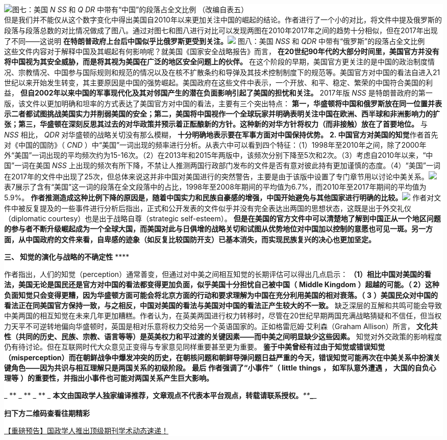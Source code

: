   

![](/images/2911/16.jpeg)图七：美国 _N_ _SS_ 和 _Q_ _DR_ 中带有“中国”的段落占全文比例 （改编自表五）  
但是我们并不能仅从这个数字变化中得出美国自2010年以来更加关注中国的崛起的结论。作者进行了一个小的对比，将文件中提及俄罗斯的段落与段落总数的对比情况做成了图八。通过对图七和图八进行对比可以发现两图在2010年2017年之间的趋势十分相似，但在2017年出现了不同——这说明
**在特朗普政府上台后中国似乎比俄罗斯更受到关注。**![](/images/2911/17.jpeg) 图八：美国 _NSS_ 和 _QDR_
中带有“俄罗斯”的段落占全文比例  
这些文件内容对于解释中国及其崛起有何影响呢？就美国《国家安全战略报告》而言，
**在20世纪90年代的大部分时间里，美国官方并没有将中国视为其安全威胁，而是将其视为美国在广泛的地区安全问题上的伙伴。**
在这个阶段的早期，美国官方更关注的是中国的政治制度情况、宗教情况、中国参与国际规则和规范的情况以及在核不扩散条约和导弹及其技术控制制度下的规范等。美国官方对中国的看法自进入21世纪以来开始发生转变，其主要原因是中国的强势崛起。美国政府在这些文件中表示，一个开放、和平、稳定、繁荣的中国符合美国的利益，
**但自2002年以来中国的军事现代化及其对邻国产生的潜在负面影响引起了美国的担忧和关注。** 2017年版 _NSS_
是特朗普政府的第一版，该文件以更加明确和坦率的方式表达了美国官方对中国的看法，主要有三个突出特点：
**第一，华盛顿将中国和俄罗斯放在同一位置并表示二者都试图挑战美国实力并削弱美国的安全；第二，美国将中国视作一个全球玩家并明确表明关注中国在欧洲、西半球和非洲影响力的扩张；第三，华盛顿在深刻反思其过去的对华政策并预示着正酝酿新的方针。这种新的对华方针将权力（而非接触）放在了首要地位。**
与 _NSS_ 相比， _QDR_ 对华盛顿的战略关切没有那么模糊， **十分明确地表示要在军事方面对中国保持优势。** **2.
中国官方对美国的知觉**作者首先对《中国的国防》（ _CND_
）中“美国”一词出现的频率进行分析。从表六中可以看到四个特征：（1）1998年至2010年之间，除了2000年外“美国”一词出现的平均频次约为15-16次。（2）在2013年和2015年两版中，该频次分别下降至5次和2次。（3）考虑自2010年以来，“中国”一词在美国
_NSS_
上出现的频次有所下降，不禁让人推测两国行政部门发布的文件是否有意对彼此持有更加谨慎的态度。（4）“美国”一词在2017年的文件中出现了25次，但总体来说这并非中国对美国进行的突然警告，主要是由于该版中设置了专门章节用以讨论中美关系。![](/images/2911/18.png)表7展示了含有“美国”这一词的段落在全文段落中的占比，1998年至2008年期间的平均值为6.7%，而2010年至2017年期间的平均值为5.9%。
**作者推测造成这种比例下降的原因是，随着中国实力和民族自豪感的增强，中国开始避免与其他国家进行明确的比较。**![](/images/2911/19.png)
作者对文件中被反复提及的一些事件进行分析后指出，正式和公开发表的文件似乎并没有完全表达出两国的思想状态，这既是出于外交礼仪（diplomatic
courtesy）也是出于战略自尊（strategic self-esteem）。
**但是在美国的官方文件中可以清楚地了解到中国正从一个地区问题的参与者不断升级崛起成为一个全球大国，而美国对此与日俱增的战略关切和试图从优势地位对中国加以控制的意愿也可见一斑。另一方面，从中国政府的文件来看，自卑感的迹象（如反复比较国防开支）已基本消失，而实现民族复兴的决心也更加坚定。**

**三、 知觉的演化与战略的不确定性** ****

  
  
作者指出，人们的知觉（perception）通常善变，但通过对中美之间相互知觉的长期评估可以得出几点启示：
**（1）相比中国对美国的看法，美国无论是国民还是官方对中国的看法都变得更加负面，似乎美国十分担忧自己被中国（** **Middle Kingdom**
**）超越的可能。（ 2）这种负面知觉只会变得更糟，因为华盛顿方面可能会将北京方面的行动和要求理解为中国在充分利用美国的相对衰落。（** **3**
**）美国民众对中国的看法正在同美国官方保持一致，与之相反，中国对美国的看法与美国对中国的看法正产生较大的不一致。**
缺乏深层的互解和共鸣可能会导致中美两国的相互知觉在未来几年更加糟糕。作者认为，在英美两国进行权力转移时，尽管在20世纪早期两国充满战略猜疑和不信任，但当权力天平不可逆转地偏向华盛顿时，英国是相对乐意将权力交给另一个英语国家的。正如格雷厄姆·艾利森（Graham
Allison）所言， **文化共性（共同的历史、民族、宗教、语言等等）是英美权力和平过渡的关键因素——而中美之间明显缺少这些因素。**
知觉对外交政策的影响程度仍有待讨论。但在互联网时代大众意见正变得与专家意见同样重要甚至更为重要。
**鉴于中美曾经有过由于知觉或错误知觉（misperception）而在朝鲜战争中爆发冲突的历史，在朝核问题和朝鲜导弹问题日益严重的今天，错误知觉可能再次在中美关系中扮演关键角色——因为共识与相互理解只是两国关系的初级阶段。**
**最后** **作者强调了“小事件”（ little** **things** **，** **如军队意外遭遇** **，** **大国的自负心理等**
**）的重要性，并指出小事件也可能对两国关系产生巨大影响。**

  

 _ ** _ ** _ ** _ **本文由国政学人独家编译推荐，文章观点不代表本平台观点，转载请联系授权。**_**_**_**_

  

 **扫下方二维码查看往期精彩**  

  

[【重磅预告】国政学人推出顶级期刊学术动态速递！](http://mp.weixin.qq.com/s?__biz=MzI3MTYzMzE5Mw==&mid=2247491171&idx=1&sn=2a85bb565727b76c5b24b621374df48d&chksm=eb3f8025dc48093384d58425e3e2b1aa5853945f019731843983f637cd10493d5764495c6f21&scene=21#wechat_redirect)
